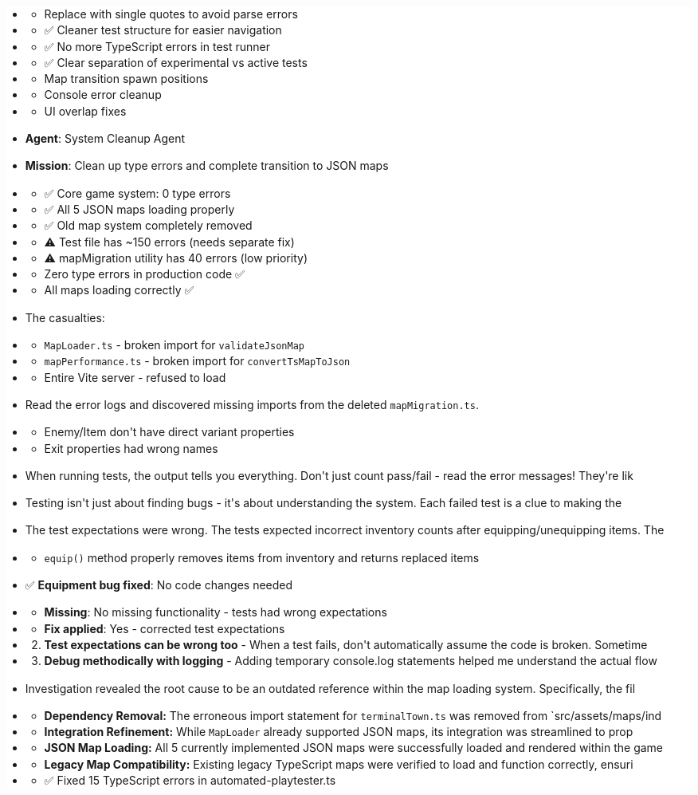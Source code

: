 - - Replace with single quotes to avoid parse errors

- - ✅ Cleaner test structure for easier navigation

- - ✅ No more TypeScript errors in test runner

- - ✅ Clear separation of experimental vs active tests

- - Map transition spawn positions

- - Console error cleanup

- - UI overlap fixes

- **Agent**: System Cleanup Agent

- **Mission**: Clean up type errors and complete transition to JSON maps

- - ✅ Core game system: 0 type errors

- - ✅ All 5 JSON maps loading properly

- - ✅ Old map system completely removed

- - ⚠️ Test file has ~150 errors (needs separate fix)

- - ⚠️ mapMigration utility has 40 errors (low priority)

- - Zero type errors in production code ✅

- - All maps loading correctly ✅

- The casualties:

- - `MapLoader.ts` - broken import for `validateJsonMap`

- - `mapPerformance.ts` - broken import for `convertTsMapToJson`

- - Entire Vite server - refused to load

- Read the error logs and discovered missing imports from the deleted `mapMigration.ts`.

- - Enemy/Item don't have direct variant properties

- - Exit properties had wrong names

- When running tests, the output tells you everything. Don't just count pass/fail - read the error messages! They're lik
- Testing isn't just about finding bugs - it's about understanding the system. Each failed test is a clue to making the 
- The test expectations were wrong. The tests expected incorrect inventory counts after equipping/unequipping items. The
- - `equip()` method properly removes items from inventory and returns replaced items

- ✅ **Equipment bug fixed**: No code changes needed

- - **Missing**: No missing functionality - tests had wrong expectations

- - **Fix applied**: Yes - corrected test expectations

- 2. **Test expectations can be wrong too** - When a test fails, don't automatically assume the code is broken. Sometime
- 3. **Debug methodically with logging** - Adding temporary console.log statements helped me understand the actual flow 
- Investigation revealed the root cause to be an outdated reference within the map loading system. Specifically, the fil
- *   **Dependency Removal:** The erroneous import statement for `terminalTown.ts` was removed from `src/assets/maps/ind
- *   **Integration Refinement:** While `MapLoader` already supported JSON maps, its integration was streamlined to prop
- *   **JSON Map Loading:** All 5 currently implemented JSON maps were successfully loaded and rendered within the game 
- *   **Legacy Map Compatibility:** Existing legacy TypeScript maps were verified to load and function correctly, ensuri
- - ✅ Fixed 15 TypeScript errors in automated-playtester.ts
